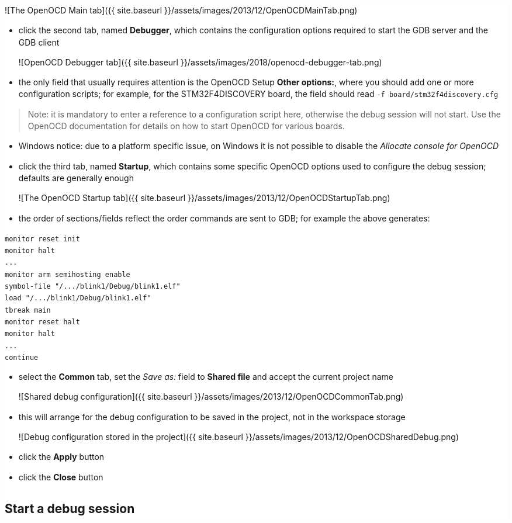   ![The OpenOCD Main tab]({{ site.baseurl }}/assets/images/2013/12/OpenOCDMainTab.png)

- click the second tab, named **Debugger**, which contains the
configuration options required to start the GDB server and the GDB client

  ![OpenOCD Debugger tab]({{ site.baseurl }}/assets/images/2018/openocd-debugger-tab.png)

- the only field that usually requires attention is the OpenOCD
Setup **Other options:**, where you should add one or more
configuration scripts; for example, for the STM32F4DISCOVERY
board, the field should read `-f board/stm32f4discovery.cfg`

> Note: it is mandatory to enter a reference to a configuration
script here, otherwise the debug session will not start. Use the
OpenOCD documentation for details on how to start OpenOCD for various boards.

- Windows notice: due to a platform specific issue, on Windows it is
not possible to disable the _Allocate console for OpenOCD_
- click the third tab, named **Startup**, which contains some
specific OpenOCD options used to configure the debug session;
defaults are generally enough

  ![The OpenOCD Startup tab]({{ site.baseurl }}/assets/images/2013/12/OpenOCDStartupTab.png)

- the order of sections/fields reflect the order commands are
sent to GDB; for example the above generates:

```console
monitor reset init
monitor halt
...
monitor arm semihosting enable
symbol-file "/.../blink1/Debug/blink1.elf"
load "/.../blink1/Debug/blink1.elf"
tbreak main
monitor reset halt
monitor halt
...
continue
```

- select the **Common** tab, set the *Save as:* field to
**Shared file** and accept the current project name

  ![Shared debug configuration]({{ site.baseurl }}/assets/images/2013/12/OpenOCDCommonTab.png)

- this will arrange for the debug configuration to be saved in
the project, not in the workspace storage

  ![Debug configuration stored in the project]({{ site.baseurl }}/assets/images/2013/12/OpenOCDSharedDebug.png)

- click the **Apply** button
- click the **Close** button

## Start a debug session
